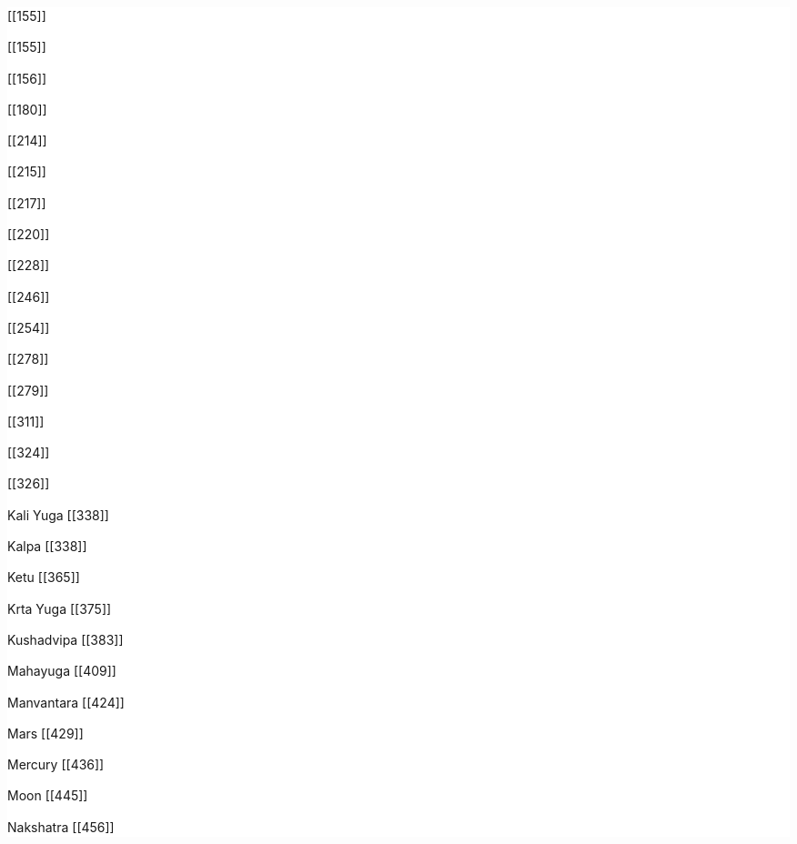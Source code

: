 [[155]]

[[155]]

[[156]]

[[180]]

[[214]]

[[215]]

[[217]]

[[220]]

[[228]]

[[246]]

[[254]]

[[278]]

[[279]]

[[311]]

[[324]]

[[326]]

Kali Yuga
[[338]]

Kalpa
[[338]]

Ketu
[[365]]

Krta Yuga
[[375]]

Kushadvipa
[[383]]

Mahayuga
[[409]]

Manvantara
[[424]]

Mars
[[429]]

Mercury
[[436]]

Moon
[[445]]

Nakshatra
[[456]]
